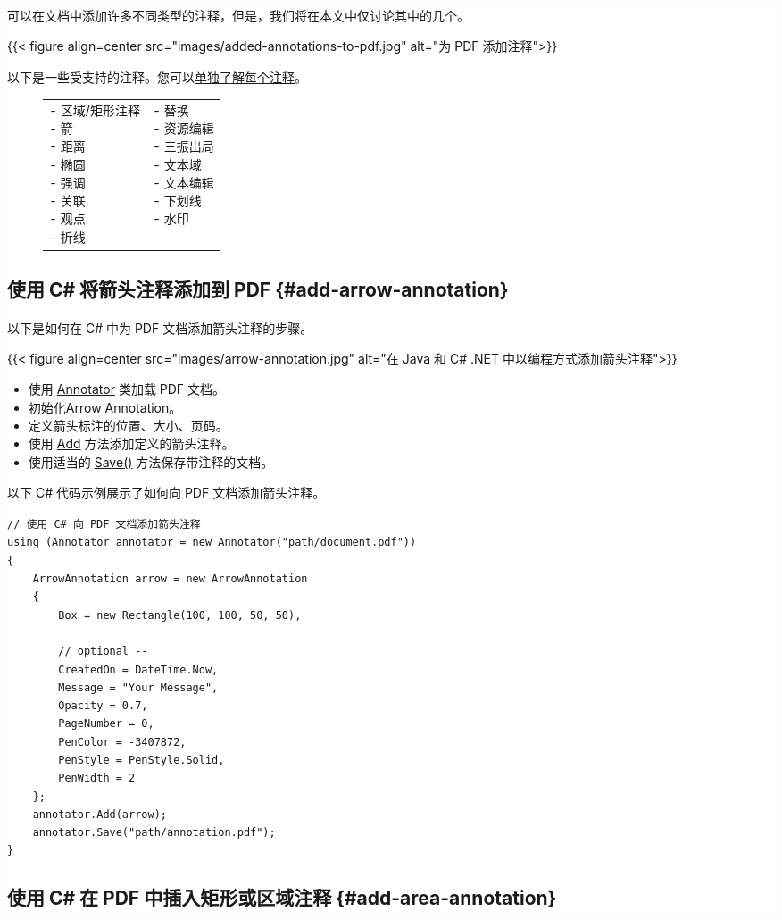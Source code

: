 可以在文档中添加许多不同类型的注释，但是，我们将在本文中仅讨论其中的几个。



{{< figure align=center src="images/added-annotations-to-pdf.jpg" alt="为 PDF 添加注释">}}


以下是一些受支持的注释。您可以[单独了解每个注释](https://docs.groupdocs.com/annotation/net/add-annotation-to-the-document/)。

<figure class="wp-block-table is-style-regular"><table><tbody><tr><td>- 区域/矩形注释<br>- 箭<br>- 距离<br>- 椭圆<br>- 强调<br>- 关联<br>- 观点<br>- 折线</td><td>- 替换<br>- 资源编辑<br>- 三振出局<br>- 文本域<br>- 文本编辑<br>- 下划线<br>- 水印</td></tr></tbody></table></figure>

## 使用 C# 将箭头注释添加到 PDF {#add-arrow-annotation}

以下是如何在 C# 中为 PDF 文档添加箭头注释的步骤。



{{< figure align=center src="images/arrow-annotation.jpg" alt="在 Java 和 C# .NET 中以编程方式添加箭头注释">}}


* 使用 [Annotator](https://apireference.groupdocs.com/annotation/net/groupdocs.annotation/annotator) 类加载 PDF 文档。
* 初始化[Arrow Annotation](https://apireference.groupdocs.com/annotation/net/groupdocs.annotation.models.annotationmodels/arrowannotation)。
* 定义箭头标注的位置、大小、页码。
* 使用 [Add](https://apireference.groupdocs.com/annotation/net/groupdocs.annotation/annotator/methods/add/index) 方法添加定义的箭头注释。
* 使用适当的 [Save()](https://apireference.groupdocs.com/annotation/net/groupdocs.annotation/annotator/methods/save/index) 方法保存带注释的文档。

以下 C# 代码示例展示了如何向 PDF 文档添加箭头注释。

```
// 使用 C# 向 PDF 文档添加箭头注释
using (Annotator annotator = new Annotator("path/document.pdf"))
{
    ArrowAnnotation arrow = new ArrowAnnotation
    {
        Box = new Rectangle(100, 100, 50, 50),

        // optional --
        CreatedOn = DateTime.Now,
        Message = "Your Message",
        Opacity = 0.7,
        PageNumber = 0,
        PenColor = -3407872,
        PenStyle = PenStyle.Solid,
        PenWidth = 2
    };
    annotator.Add(arrow);
    annotator.Save("path/annotation.pdf");
}
```

## 使用 C# 在 PDF 中插入矩形或区域注释 {#add-area-annotation}
